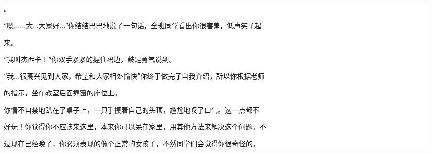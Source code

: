 。

“嗯……大...大家好...”你结结巴巴地说了一句话，全班同学看出你很害羞，低声笑了起

来。

“我叫杰西卡！”你双手紧紧的握住裙边，鼓足勇气说到。

“我...很高兴见到大家，希望和大家相处愉快”你终于做完了自我介绍，所以你根据老师

的指示，坐在教室后面靠窗的座位上。

你情不自禁地趴在了桌子上，一只手摸着自己的头顶，尴尬地叹了口气。这一点都不

好玩！你觉得你不应该来这里，本来你可以呆在家里，用其他方法来解决这个问题。不

过现在已经晚了，你必须表现的像个正常的女孩子，不然同学们会觉得你很奇怪的。


